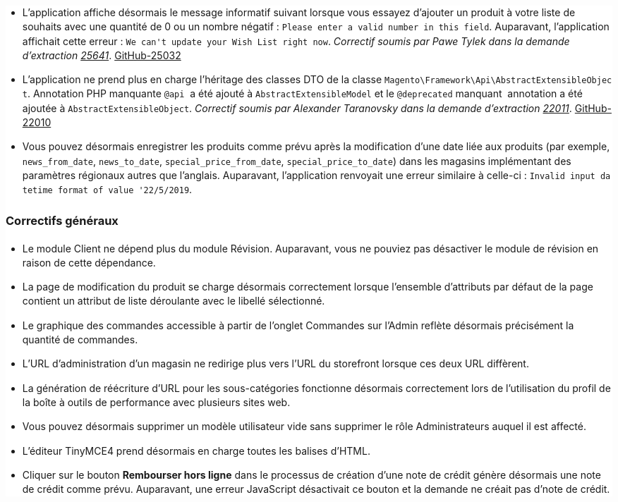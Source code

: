 

* L’application affiche désormais le message informatif suivant lorsque vous essayez d’ajouter un produit à votre liste de souhaits avec une quantité de 0 ou un nombre négatif : `Please enter a valid number in this field`. Auparavant, l’application affichait cette erreur : `We can't update your Wish List right now`. _Correctif soumis par Pawe Tylek dans la demande d’extraction [25641](https://github.com/magento/magento2/pull/25641)_. [GitHub-25032](https://github.com/magento/magento2/issues/25032)



* L’application ne prend plus en charge l’héritage des classes DTO de la classe `Magento\Framework\Api\AbstractExtensibleObject`. Annotation PHP manquante `@api`  a été ajouté à `AbstractExtensibleModel` et le `@deprecated` manquant  annotation a été ajoutée à `AbstractExtensibleObject`.  _Correctif soumis par Alexander Taranovsky dans la demande d’extraction [22011](https://github.com/magento/magento2/pull/22011)_. [GitHub-22010](https://github.com/magento/magento2/issues/22010)



* Vous pouvez désormais enregistrer les produits comme prévu après la modification d’une date liée aux produits (par exemple, `news_from_date`, `news_to_date`, `special_price_from_date`, `special_price_to_date`) dans les magasins implémentant des paramètres régionaux autres que l’anglais. Auparavant, l’application renvoyait une erreur similaire à celle-ci : `Invalid input datetime format of value '22/5/2019`.

### Correctifs généraux



* Le module Client ne dépend plus du module Révision. Auparavant, vous ne pouviez pas désactiver le module de révision en raison de cette dépendance.



* La page de modification du produit se charge désormais correctement lorsque l’ensemble d’attributs par défaut de la page contient un attribut de liste déroulante avec le libellé sélectionné.



* Le graphique des commandes accessible à partir de l’onglet Commandes sur l’Admin reflète désormais précisément la quantité de commandes.



* L’URL d’administration d’un magasin ne redirige plus vers l’URL du storefront lorsque ces deux URL diffèrent.



* La génération de réécriture d’URL pour les sous-catégories fonctionne désormais correctement lors de l’utilisation du profil de la boîte à outils de performance avec plusieurs sites web.



* Vous pouvez désormais supprimer un modèle utilisateur vide sans supprimer le rôle Administrateurs auquel il est affecté.



* L’éditeur TinyMCE4 prend désormais en charge toutes les balises d’HTML.



* Cliquer sur le bouton **Rembourser hors ligne** dans le processus de création d’une note de crédit génère désormais une note de crédit comme prévu. Auparavant, une erreur JavaScript désactivait ce bouton et la demande ne créait pas d’note de crédit.
